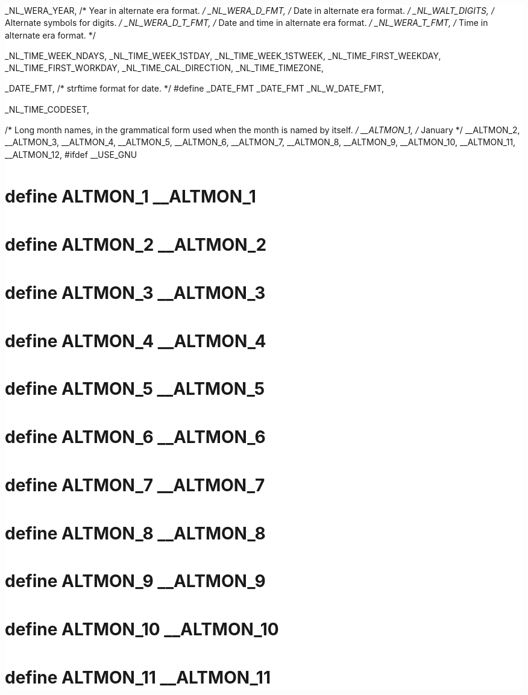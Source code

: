   _NL_WERA_YEAR,	/* Year in alternate era format.  */
  _NL_WERA_D_FMT,	/* Date in alternate era format.  */
  _NL_WALT_DIGITS,	/* Alternate symbols for digits.  */
  _NL_WERA_D_T_FMT,	/* Date and time in alternate era format.  */
  _NL_WERA_T_FMT,	/* Time in alternate era format.  */

  _NL_TIME_WEEK_NDAYS,
  _NL_TIME_WEEK_1STDAY,
  _NL_TIME_WEEK_1STWEEK,
  _NL_TIME_FIRST_WEEKDAY,
  _NL_TIME_FIRST_WORKDAY,
  _NL_TIME_CAL_DIRECTION,
  _NL_TIME_TIMEZONE,

  _DATE_FMT,		/* strftime format for date.  */
#define _DATE_FMT	_DATE_FMT
  _NL_W_DATE_FMT,

  _NL_TIME_CODESET,

  /* Long month names, in the grammatical form used when the month
     is named by itself.  */
  __ALTMON_1,			/* January */
  __ALTMON_2,
  __ALTMON_3,
  __ALTMON_4,
  __ALTMON_5,
  __ALTMON_6,
  __ALTMON_7,
  __ALTMON_8,
  __ALTMON_9,
  __ALTMON_10,
  __ALTMON_11,
  __ALTMON_12,
#ifdef __USE_GNU
# define ALTMON_1		__ALTMON_1
# define ALTMON_2		__ALTMON_2
# define ALTMON_3		__ALTMON_3
# define ALTMON_4		__ALTMON_4
# define ALTMON_5		__ALTMON_5
# define ALTMON_6		__ALTMON_6
# define ALTMON_7		__ALTMON_7
# define ALTMON_8		__ALTMON_8
# define ALTMON_9		__ALTMON_9
# define ALTMON_10		__ALTMON_10
# define ALTMON_11		__ALTMON_11